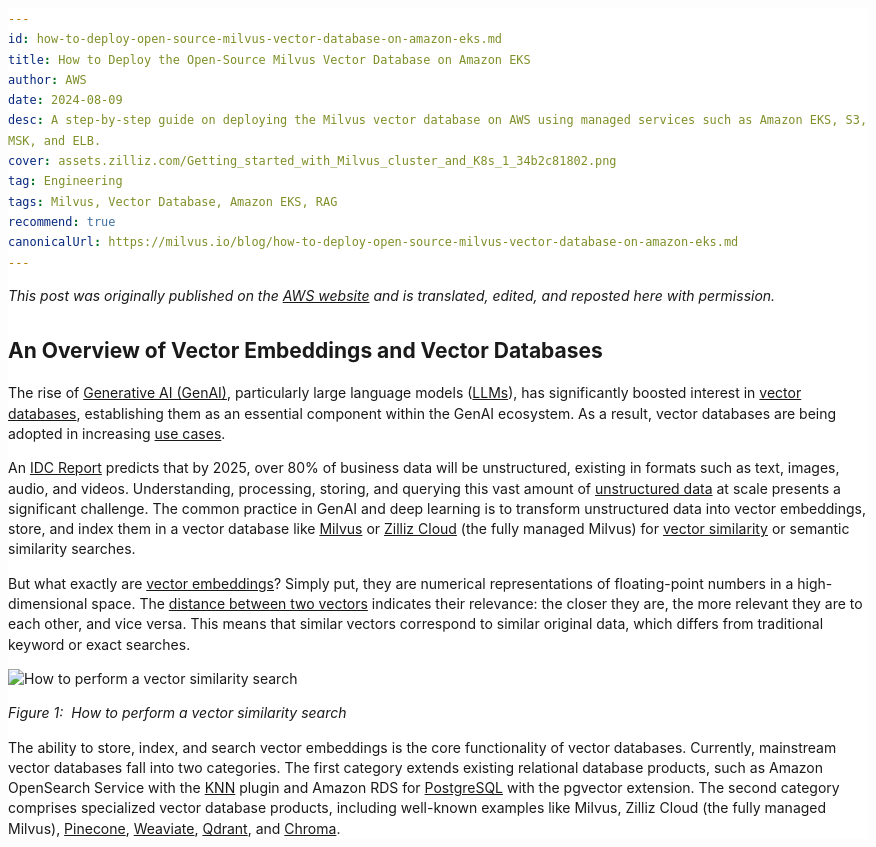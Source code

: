 ```yaml
---
id: how-to-deploy-open-source-milvus-vector-database-on-amazon-eks.md
title: How to Deploy the Open-Source Milvus Vector Database on Amazon EKS
author: AWS
date: 2024-08-09
desc: A step-by-step guide on deploying the Milvus vector database on AWS using managed services such as Amazon EKS, S3, MSK, and ELB.  
cover: assets.zilliz.com/Getting_started_with_Milvus_cluster_and_K8s_1_34b2c81802.png 
tag: Engineering
tags: Milvus, Vector Database, Amazon EKS, RAG
recommend: true
canonicalUrl: https://milvus.io/blog/how-to-deploy-open-source-milvus-vector-database-on-amazon-eks.md
---
```



_This post was originally published on the [_AWS website_](https://aws.amazon.com/cn/blogs/china/build-open-source-vector-database-milvus-based-on-amazon-eks/) and is translated, edited, and reposted here with permission._ 


## An Overview of Vector Embeddings and Vector Databases 

The rise of [Generative AI (GenAI)](https://zilliz.com/learn/generative-ai), particularly large language models ([LLMs](https://zilliz.com/glossary/large-language-models-(llms))), has significantly boosted interest in [vector databases](https://zilliz.com/learn/what-is-vector-database), establishing them as an essential component within the GenAI ecosystem. As a result, vector databases are being adopted in increasing [use cases](https://milvus.io/use-cases). 

An [IDC Report](https://venturebeat.com/data-infrastructure/report-80-of-global-datasphere-will-be-unstructured-by-2025/) predicts that by 2025, over 80% of business data will be unstructured, existing in formats such as text, images, audio, and videos. Understanding, processing, storing, and querying this vast amount of [unstructured data](https://zilliz.com/learn/introduction-to-unstructured-data) at scale presents a significant challenge. The common practice in GenAI and deep learning is to transform unstructured data into vector embeddings, store, and index them in a vector database like [Milvus](https://milvus.io/intro) or [Zilliz Cloud](https://zilliz.com/cloud) (the fully managed Milvus) for [vector similarity](https://zilliz.com/learn/vector-similarity-search) or semantic similarity searches. 

But what exactly are [vector embeddings](https://zilliz.com/glossary/vector-embeddings)? Simply put, they are numerical representations of floating-point numbers in a high-dimensional space. The [distance between two vectors](https://zilliz.com/blog/similarity-metrics-for-vector-search) indicates their relevance: the closer they are, the more relevant they are to each other, and vice versa. This means that similar vectors correspond to similar original data, which differs from traditional keyword or exact searches. 

![How to perform a vector similarity search](https://assets.zilliz.com/Figure_2_How_to_perform_a_vector_search_f38e8533a2.png)

_Figure 1:  How to perform a vector similarity search_ 

The ability to store, index, and search vector embeddings is the core functionality of vector databases. Currently, mainstream vector databases fall into two categories. The first category extends existing relational database products, such as Amazon OpenSearch Service with the [KNN](https://zilliz.com/blog/k-nearest-neighbor-algorithm-for-machine-learning) plugin and Amazon RDS for [PostgreSQL](https://zilliz.com/comparison/milvus-vs-pgvector) with the pgvector extension. The second category comprises specialized vector database products, including well-known examples like Milvus, Zilliz Cloud (the fully managed Milvus), [Pinecone](https://zilliz.com/comparison/pinecone-vs-zilliz-vs-milvus), [Weaviate](https://zilliz.com/comparison/milvus-vs-weaviate), [Qdrant](https://zilliz.com/comparison/milvus-vs-qdrant), and [Chroma](https://zilliz.com/blog/milvus-vs-chroma). 
